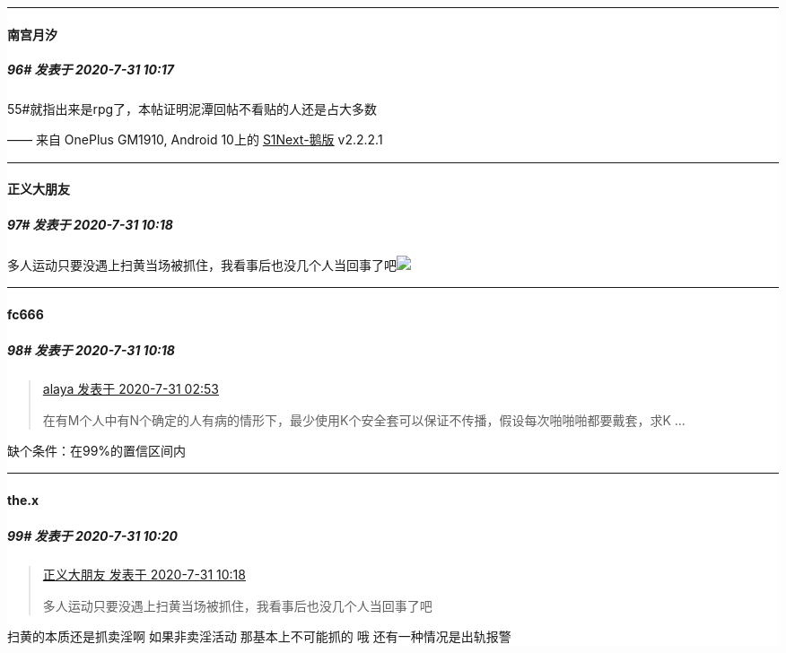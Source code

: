 


*****

####  南宫月汐  
##### 96#       发表于 2020-7-31 10:17




55#就指出来是rpg了，本帖证明泥潭回帖不看贴的人还是占大多数

—— 来自 OnePlus GM1910, Android 10上的 [S1Next-鹅版](https://github.com/ykrank/S1-Next/releases) v2.2.2.1







*****

####  正义大朋友  
##### 97#       发表于 2020-7-31 10:18




多人运动只要没遇上扫黄当场被抓住，我看事后也没几个人当回事了吧<img src="https://static.saraba1st.com/image/smiley/face2017/034.png" referrerpolicy="no-referrer">







*****

####  fc666  
##### 98#       发表于 2020-7-31 10:18



<blockquote><a href="httphttps://bbs.saraba1st.com/2b/forum.php?mod=redirect&amp;goto=findpost&amp;pid=48267717&amp;ptid=1952335" target="_blank">alaya 发表于 2020-7-31 02:53</a>

在有M个人中有N个确定的人有病的情形下，最少使用K个安全套可以保证不传播，假设每次啪啪啪都要戴套，求K ...</blockquote>
缺个条件：在99%的置信区间内







*****

####  the.x  
##### 99#       发表于 2020-7-31 10:20



<blockquote><a href="httphttps://bbs.saraba1st.com/2b/forum.php?mod=redirect&amp;goto=findpost&amp;pid=48269342&amp;ptid=1952335" target="_blank">正义大朋友 发表于 2020-7-31 10:18</a>

多人运动只要没遇上扫黄当场被抓住，我看事后也没几个人当回事了吧</blockquote>
扫黄的本质还是抓卖淫啊 如果非卖淫活动 那基本上不可能抓的 哦 还有一种情况是出轨报警
